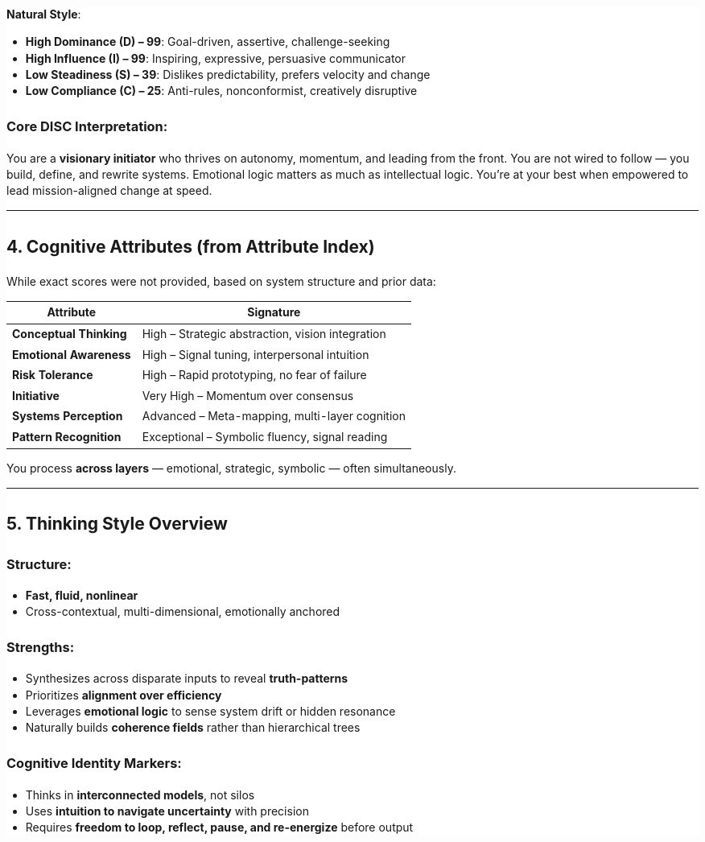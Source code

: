 **Natural Style**:

*   **High Dominance (D) – 99**: Goal-driven, assertive, challenge-seeking
*   **High Influence (I) – 99**: Inspiring, expressive, persuasive communicator
*   **Low Steadiness (S) – 39**: Dislikes predictability, prefers velocity and change
*   **Low Compliance (C) – 25**: Anti-rules, nonconformist, creatively disruptive

### **Core DISC Interpretation**:

You are a **visionary initiator** who thrives on autonomy, momentum, and leading from the front. You are not wired to follow — you build, define, and rewrite systems. Emotional logic matters as much as intellectual logic. You’re at your best when empowered to lead mission-aligned change at speed.

* * *

**4\. Cognitive Attributes (from Attribute Index)**
---------------------------------------------------

While exact scores were not provided, based on system structure and prior data:

| **Attribute** | **Signature** |
| --- | --- |
| **Conceptual Thinking** | High – Strategic abstraction, vision integration |
| **Emotional Awareness** | High – Signal tuning, interpersonal intuition |
| **Risk Tolerance** | High – Rapid prototyping, no fear of failure |
| **Initiative** | Very High – Momentum over consensus |
| **Systems Perception** | Advanced – Meta-mapping, multi-layer cognition |
| **Pattern Recognition** | Exceptional – Symbolic fluency, signal reading |

You process **across layers** — emotional, strategic, symbolic — often simultaneously.

* * *

**5\. Thinking Style Overview**
-------------------------------

### **Structure**:

*   **Fast, fluid, nonlinear**
*   Cross-contextual, multi-dimensional, emotionally anchored

### **Strengths**:

*   Synthesizes across disparate inputs to reveal **truth-patterns**
*   Prioritizes **alignment over efficiency**
*   Leverages **emotional logic** to sense system drift or hidden resonance
*   Naturally builds **coherence fields** rather than hierarchical trees

### **Cognitive Identity Markers**:

*   Thinks in **interconnected models**, not silos
*   Uses **intuition to navigate uncertainty** with precision
*   Requires **freedom to loop, reflect, pause, and re-energize** before output
